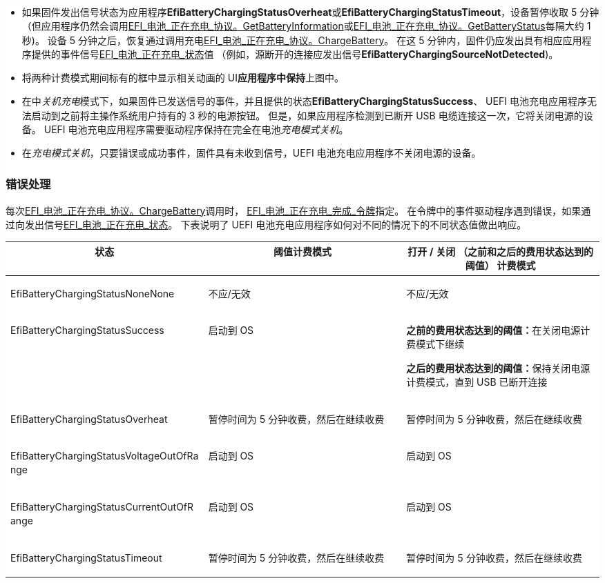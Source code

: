 - 如果固件发出信号状态为应用程序**EfiBatteryChargingStatusOverheat**或**EfiBatteryChargingStatusTimeout**，设备暂停收取 5 分钟 （但应用程序仍然会调用[EFI\_电池\_正在充电\_协议。GetBatteryInformation](efi-battery-charging-protocolgetbatteryinformation.md)或[EFI\_电池\_正在充电\_协议。GetBatteryStatus](efi-battery-charging-protocolgetbatterystatus.md)每隔大约 1 秒)。 设备 5 分钟之后，恢复通过调用充电[EFI\_电池\_正在充电\_协议。ChargeBattery](efi-battery-charging-protocolchargebattery.md)。 在这 5 分钟内，固件仍应发出具有相应应用程序提供的事件信号[EFI\_电池\_正在充电\_状态](efi-battery-charging-status.md)值 （例如，源断开的连接应发出信号**EfiBatteryChargingSourceNotDetected**)。

- 将两种计费模式期间标有的框中显示相关动画的 UI**应用程序中保持**上图中。

- 在中*关机充电*模式下，如果固件已发送信号的事件，并且提供的状态**EfiBatteryChargingStatusSuccess**、 UEFI 电池充电应用程序无法启动到之前将主操作系统用户持有的 3 秒的电源按钮。 但是，如果应用程序检测到已断开 USB 电缆连接这一次，它将关闭电源的设备。 UEFI 电池充电应用程序需要驱动程序保持在完全在电池*充电模式关机*。

- 在*充电模式关机*，只要错误或成功事件，固件具有未收到信号，UEFI 电池充电应用程序不关闭电源的设备。

### <a name="error-handling"></a>错误处理

每次[EFI\_电池\_正在充电\_协议。ChargeBattery](efi-battery-charging-protocolchargebattery.md)调用时， [EFI\_电池\_正在充电\_完成\_令牌](efi-battery-charging-completion-token.md)指定。 在令牌中的事件驱动程序遇到错误，如果通过向发出信号[EFI\_电池\_正在充电\_状态](efi-battery-charging-status.md)。 下表说明了 UEFI 电池充电应用程序如何对不同的情况下的不同状态值做出响应。

<table>
<colgroup>
<col width="33%" />
<col width="33%" />
<col width="33%" />
</colgroup>
<thead>
<tr class="header">
<th>状态</th>
<th>阈值计费模式</th>
<th>打开 / 关闭 （之前和之后的费用状态达到的阈值） 计费模式</th>
</tr>
</thead>
<tbody>
<tr class="odd">
<td><p>EfiBatteryChargingStatusNoneNone</p></td>
<td><p>不应/无效</p></td>
<td><p>不应/无效</p></td>
</tr>
<tr class="even">
<td><p>EfiBatteryChargingStatusSuccess</p></td>
<td><p>启动到 OS</p></td>
<td><p><strong>之前的费用状态达到的阈值：</strong>在关闭电源计费模式下继续</p>
<p><strong>之后的费用状态达到的阈值：</strong>保持关闭电源计费模式，直到 USB 已断开连接</p></td>
</tr>
<tr class="odd">
<td><p>EfiBatteryChargingStatusOverheat</p></td>
<td><p>暂停时间为 5 分钟收费，然后在继续收费</p></td>
<td><p>暂停时间为 5 分钟收费，然后在继续收费</p></td>
</tr>
<tr class="even">
<td><p>EfiBatteryChargingStatusVoltageOutOfRange</p></td>
<td><p>启动到 OS</p></td>
<td><p>启动到 OS</p></td>
</tr>
<tr class="odd">
<td><p>EfiBatteryChargingStatusCurrentOutOfRange</p></td>
<td><p>启动到 OS</p></td>
<td><p>启动到 OS</p></td>
</tr>
<tr class="even">
<td><p>EfiBatteryChargingStatusTimeout</p></td>
<td><p>暂停时间为 5 分钟收费，然后在继续收费</p></td>
<td><p>暂停时间为 5 分钟收费，然后在继续收费</p></td>
</tr>
<tr class="odd">